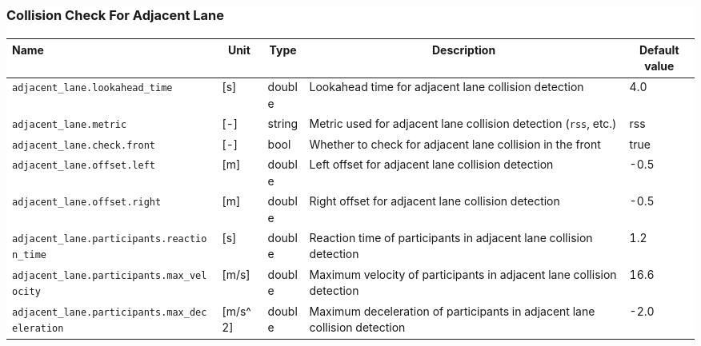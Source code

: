 ### Collision Check For Adjacent Lane

| Name                                          | Unit    | Type   | Description                                                               | Default value |
| :-------------------------------------------- | ------- | ------ | ------------------------------------------------------------------------- | ------------- |
| `adjacent_lane.lookahead_time`                | [s]     | double | Lookahead time for adjacent lane collision detection                      | 4.0           |
| `adjacent_lane.metric`                        | [-]     | string | Metric used for adjacent lane collision detection (`rss`, etc.)           | rss           |
| `adjacent_lane.check.front`                   | [-]     | bool   | Whether to check for adjacent lane collision in the front                 | true          |
| `adjacent_lane.offset.left`                   | [m]     | double | Left offset for adjacent lane collision detection                         | -0.5          |
| `adjacent_lane.offset.right`                  | [m]     | double | Right offset for adjacent lane collision detection                        | -0.5          |
| `adjacent_lane.participants.reaction_time`    | [s]     | double | Reaction time of participants in adjacent lane collision detection        | 1.2           |
| `adjacent_lane.participants.max_velocity`     | [m/s]   | double | Maximum velocity of participants in adjacent lane collision detection     | 16.6          |
| `adjacent_lane.participants.max_deceleration` | [m/s^2] | double | Maximum deceleration of participants in adjacent lane collision detection | -2.0          |
